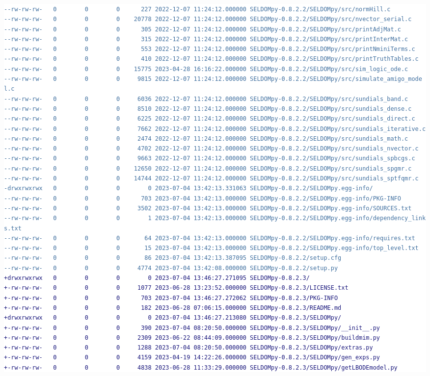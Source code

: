 ```diff
--rw-rw-rw-   0        0        0      227 2022-12-07 11:24:12.000000 SELDOMpy-0.8.2.2/SELDOMpy/src/normHill.c
--rw-rw-rw-   0        0        0    20778 2022-12-07 11:24:12.000000 SELDOMpy-0.8.2.2/SELDOMpy/src/nvector_serial.c
--rw-rw-rw-   0        0        0      305 2022-12-07 11:24:12.000000 SELDOMpy-0.8.2.2/SELDOMpy/src/printAdjMat.c
--rw-rw-rw-   0        0        0      315 2022-12-07 11:24:12.000000 SELDOMpy-0.8.2.2/SELDOMpy/src/printInterMat.c
--rw-rw-rw-   0        0        0      553 2022-12-07 11:24:12.000000 SELDOMpy-0.8.2.2/SELDOMpy/src/printNminiTerms.c
--rw-rw-rw-   0        0        0      410 2022-12-07 11:24:12.000000 SELDOMpy-0.8.2.2/SELDOMpy/src/printTruthTables.c
--rw-rw-rw-   0        0        0    15775 2023-04-28 16:16:22.000000 SELDOMpy-0.8.2.2/SELDOMpy/src/sim_logic_ode.c
--rw-rw-rw-   0        0        0     9815 2022-12-07 11:24:12.000000 SELDOMpy-0.8.2.2/SELDOMpy/src/simulate_amigo_model.c
--rw-rw-rw-   0        0        0     6036 2022-12-07 11:24:12.000000 SELDOMpy-0.8.2.2/SELDOMpy/src/sundials_band.c
--rw-rw-rw-   0        0        0     8510 2022-12-07 11:24:12.000000 SELDOMpy-0.8.2.2/SELDOMpy/src/sundials_dense.c
--rw-rw-rw-   0        0        0     6225 2022-12-07 11:24:12.000000 SELDOMpy-0.8.2.2/SELDOMpy/src/sundials_direct.c
--rw-rw-rw-   0        0        0     7662 2022-12-07 11:24:12.000000 SELDOMpy-0.8.2.2/SELDOMpy/src/sundials_iterative.c
--rw-rw-rw-   0        0        0     2474 2022-12-07 11:24:12.000000 SELDOMpy-0.8.2.2/SELDOMpy/src/sundials_math.c
--rw-rw-rw-   0        0        0     4702 2022-12-07 11:24:12.000000 SELDOMpy-0.8.2.2/SELDOMpy/src/sundials_nvector.c
--rw-rw-rw-   0        0        0     9663 2022-12-07 11:24:12.000000 SELDOMpy-0.8.2.2/SELDOMpy/src/sundials_spbcgs.c
--rw-rw-rw-   0        0        0    12650 2022-12-07 11:24:12.000000 SELDOMpy-0.8.2.2/SELDOMpy/src/sundials_spgmr.c
--rw-rw-rw-   0        0        0    14744 2022-12-07 11:24:12.000000 SELDOMpy-0.8.2.2/SELDOMpy/src/sundials_sptfqmr.c
-drwxrwxrwx   0        0        0        0 2023-07-04 13:42:13.331063 SELDOMpy-0.8.2.2/SELDOMpy.egg-info/
--rw-rw-rw-   0        0        0      703 2023-07-04 13:42:13.000000 SELDOMpy-0.8.2.2/SELDOMpy.egg-info/PKG-INFO
--rw-rw-rw-   0        0        0     3502 2023-07-04 13:42:13.000000 SELDOMpy-0.8.2.2/SELDOMpy.egg-info/SOURCES.txt
--rw-rw-rw-   0        0        0        1 2023-07-04 13:42:13.000000 SELDOMpy-0.8.2.2/SELDOMpy.egg-info/dependency_links.txt
--rw-rw-rw-   0        0        0       64 2023-07-04 13:42:13.000000 SELDOMpy-0.8.2.2/SELDOMpy.egg-info/requires.txt
--rw-rw-rw-   0        0        0       15 2023-07-04 13:42:13.000000 SELDOMpy-0.8.2.2/SELDOMpy.egg-info/top_level.txt
--rw-rw-rw-   0        0        0       86 2023-07-04 13:42:13.387095 SELDOMpy-0.8.2.2/setup.cfg
--rw-rw-rw-   0        0        0     4774 2023-07-04 13:42:08.000000 SELDOMpy-0.8.2.2/setup.py
+drwxrwxrwx   0        0        0        0 2023-07-04 13:46:27.271095 SELDOMpy-0.8.2.3/
+-rw-rw-rw-   0        0        0     1077 2023-06-28 13:23:52.000000 SELDOMpy-0.8.2.3/LICENSE.txt
+-rw-rw-rw-   0        0        0      703 2023-07-04 13:46:27.272062 SELDOMpy-0.8.2.3/PKG-INFO
+-rw-rw-rw-   0        0        0      182 2023-06-28 07:06:15.000000 SELDOMpy-0.8.2.3/README.md
+drwxrwxrwx   0        0        0        0 2023-07-04 13:46:27.213080 SELDOMpy-0.8.2.3/SELDOMpy/
+-rw-rw-rw-   0        0        0      390 2023-07-04 08:20:50.000000 SELDOMpy-0.8.2.3/SELDOMpy/__init__.py
+-rw-rw-rw-   0        0        0     2309 2023-06-22 08:44:09.000000 SELDOMpy-0.8.2.3/SELDOMpy/buildmim.py
+-rw-rw-rw-   0        0        0     1288 2023-07-04 08:20:50.000000 SELDOMpy-0.8.2.3/SELDOMpy/extras.py
+-rw-rw-rw-   0        0        0     4159 2023-04-19 14:22:26.000000 SELDOMpy-0.8.2.3/SELDOMpy/gen_exps.py
+-rw-rw-rw-   0        0        0     4838 2023-06-28 11:33:29.000000 SELDOMpy-0.8.2.3/SELDOMpy/getLBODEmodel.py
```